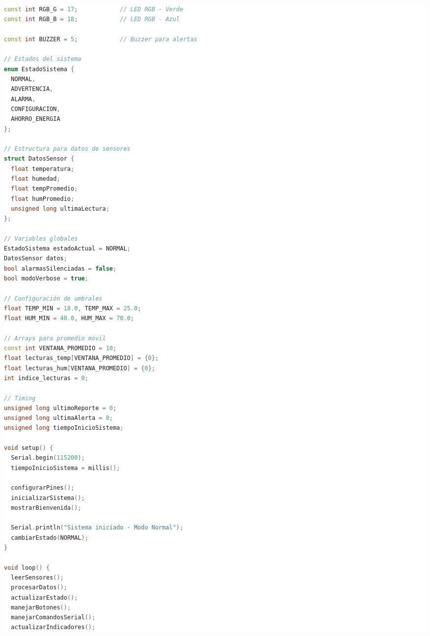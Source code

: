 ```cpp
const int RGB_G = 17;            // LED RGB - Verde
const int RGB_B = 18;            // LED RGB - Azul

const int BUZZER = 5;            // Buzzer para alertas

// Estados del sistema
enum EstadoSistema {
  NORMAL,
  ADVERTENCIA,
  ALARMA,
  CONFIGURACION,
  AHORRO_ENERGIA
};

// Estructura para datos de sensores
struct DatosSensor {
  float temperatura;
  float humedad;
  float tempPromedio;
  float humPromedio;
  unsigned long ultimaLectura;
};

// Variables globales
EstadoSistema estadoActual = NORMAL;
DatosSensor datos;
bool alarmasSilenciadas = false;
bool modoVerbose = true;

// Configuración de umbrales
float TEMP_MIN = 18.0, TEMP_MAX = 25.0;
float HUM_MIN = 40.0, HUM_MAX = 70.0;

// Arrays para promedio móvil
const int VENTANA_PROMEDIO = 10;
float lecturas_temp[VENTANA_PROMEDIO] = {0};
float lecturas_hum[VENTANA_PROMEDIO] = {0};
int indice_lecturas = 0;

// Timing
unsigned long ultimoReporte = 0;
unsigned long ultimaAlerta = 0;
unsigned long tiempoInicioSistema;

void setup() {
  Serial.begin(115200);
  tiempoInicioSistema = millis();

  configurarPines();
  inicializarSistema();
  mostrarBienvenida();

  Serial.println("Sistema iniciado - Modo Normal");
  cambiarEstado(NORMAL);
}

void loop() {
  leerSensores();
  procesarDatos();
  actualizarEstado();
  manejarBotones();
  manejarComandosSerial();
  actualizarIndicadores();
```